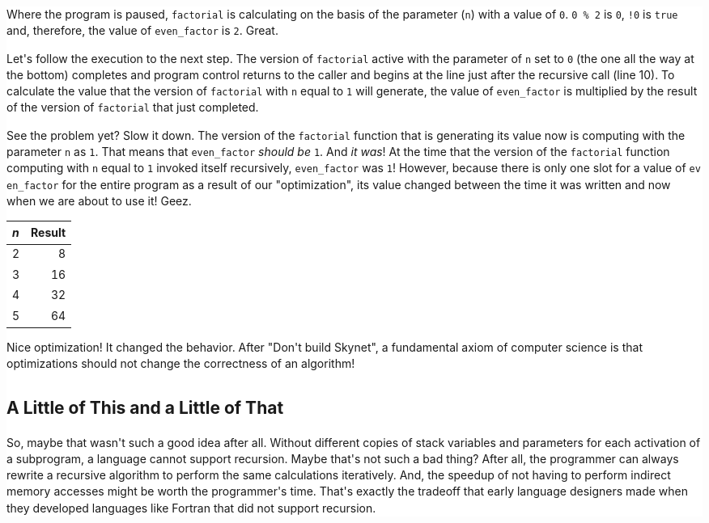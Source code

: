 Where the program is paused, `factorial` is calculating on the basis of the parameter (`n`) with a value of `0`. `0 % 2` is `0`, `!0` is `true` and, therefore, the value of `even_factor` is `2`. Great.

Let's follow the execution to the next step. The version of `factorial` active with the parameter of `n` set to `0` (the one all the way at the bottom) completes and program control returns to the caller and begins at the line just after the recursive call (line 10). To calculate the value that the version of `factorial` with `n` equal to `1` will generate, the value of `even_factor` is multiplied by the result of the version of `factorial` that just completed.

See the problem yet? Slow it down. The version of the `factorial` function that is generating its value now is computing with the parameter `n` as `1`. That means that `even_factor` _should be_ `1`. And _it was_! At the time that the version of the `factorial` function computing with `n` equal to `1` invoked itself recursively, `even_factor` was `1`! However, because there is only one slot for a value of `even_factor` for the entire program as a result of our "optimization", its value changed between the time it was written and now when we are about to use it! Geez.

| $n$ | Result |
| :----- | -----: |
| 2 | 8 |
| 3 | 16 |
| 4 | 32 |
| 5 | 64 |


Nice optimization! It changed the behavior. After "Don't build Skynet", a fundamental axiom of computer science is that optimizations should not change the correctness of an algorithm!

## A Little of This and a Little of That

So, maybe that wasn't such a good idea after all. Without different copies of stack variables and parameters for each activation of a subprogram, a language cannot support recursion. Maybe that's not such a bad thing? After all, the programmer can always rewrite a recursive algorithm to perform the same calculations iteratively. And, the speedup of not having to perform indirect memory accesses might be worth the programmer's time. That's exactly the tradeoff that early language designers made when they developed languages like Fortran that did not support recursion.